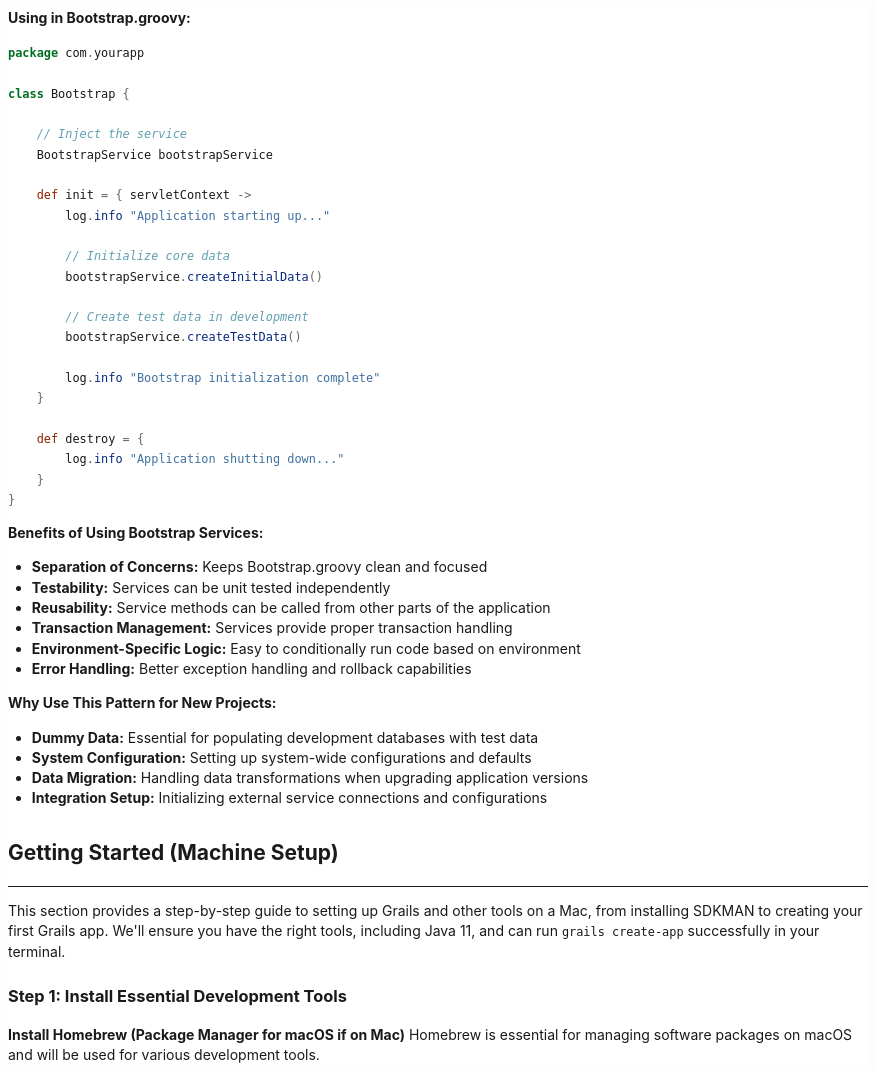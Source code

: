 **Using in Bootstrap.groovy:**
```groovy
package com.yourapp

class Bootstrap {
    
    // Inject the service
    BootstrapService bootstrapService

    def init = { servletContext ->
        log.info "Application starting up..."
        
        // Initialize core data
        bootstrapService.createInitialData()
        
        // Create test data in development
        bootstrapService.createTestData()
        
        log.info "Bootstrap initialization complete"
    }

    def destroy = {
        log.info "Application shutting down..."
    }
}
```

**Benefits of Using Bootstrap Services:**
- **Separation of Concerns:** Keeps Bootstrap.groovy clean and focused
- **Testability:** Services can be unit tested independently
- **Reusability:** Service methods can be called from other parts of the application
- **Transaction Management:** Services provide proper transaction handling
- **Environment-Specific Logic:** Easy to conditionally run code based on environment
- **Error Handling:** Better exception handling and rollback capabilities

**Why Use This Pattern for New Projects:**
- **Dummy Data:** Essential for populating development databases with test data
- **System Configuration:** Setting up system-wide configurations and defaults
- **Data Migration:** Handling data transformations when upgrading application versions
- **Integration Setup:** Initializing external service connections and configurations


## Getting Started (Machine Setup)

---

This section provides a step-by-step guide to setting up Grails and other tools on a Mac, from installing SDKMAN to creating your first Grails app. We'll ensure you have the right tools, including Java 11, and can run `grails create-app` successfully in your terminal.


### Step 1: Install Essential Development Tools

**Install Homebrew (Package Manager for macOS if on Mac)**
Homebrew is essential for managing software packages on macOS and will be used for various development tools.
